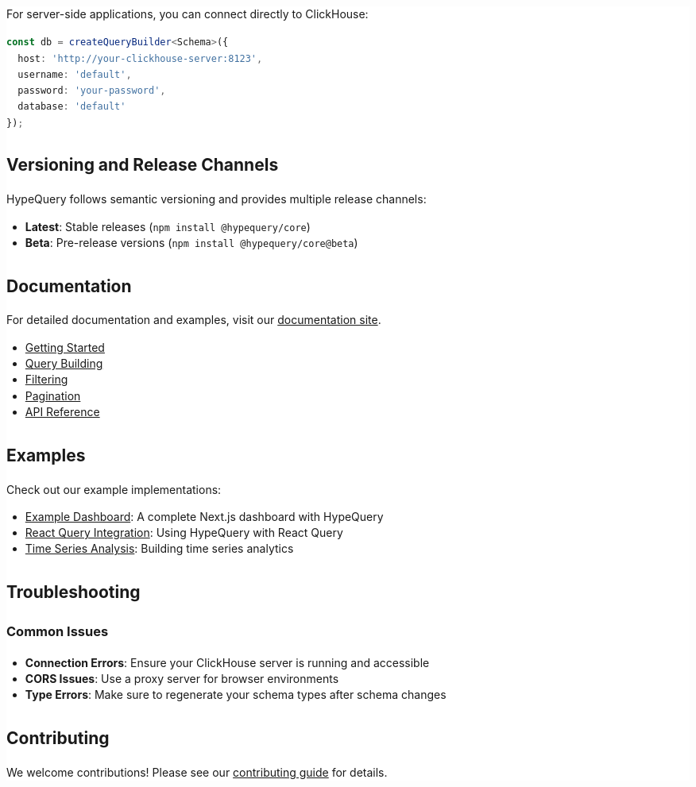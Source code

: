 For server-side applications, you can connect directly to ClickHouse:

```typescript
const db = createQueryBuilder<Schema>({
  host: 'http://your-clickhouse-server:8123',
  username: 'default',
  password: 'your-password',
  database: 'default'
});
```

## Versioning and Release Channels

HypeQuery follows semantic versioning and provides multiple release channels:

- **Latest**: Stable releases (`npm install @hypequery/core`)
- **Beta**: Pre-release versions (`npm install @hypequery/core@beta`)

## Documentation

For detailed documentation and examples, visit our [documentation site](https://hypequery.dev/docs).

- [Getting Started](https://hypequery.dev/docs/installation)
- [Query Building](https://hypequery.dev/docs/guides/query-building)
- [Filtering](https://hypequery.dev/docs/guides/filtering)
- [Pagination](https://hypequery.dev/docs/features/pagination)
- [API Reference](https://hypequery.dev/docs/reference/api)

## Examples

Check out our example implementations:

- [Example Dashboard](https://github.com/lukejreilly/hypequery/tree/main/examples/example-dashboard): A complete Next.js dashboard with HypeQuery
- [React Query Integration](https://hypequery.dev/docs/guides/integrations/react-query): Using HypeQuery with React Query
- [Time Series Analysis](https://hypequery.dev/docs/guides/timeseries): Building time series analytics

## Troubleshooting

### Common Issues

- **Connection Errors**: Ensure your ClickHouse server is running and accessible
- **CORS Issues**: Use a proxy server for browser environments
- **Type Errors**: Make sure to regenerate your schema types after schema changes

## Contributing

We welcome contributions! Please see our [contributing guide](CONTRIBUTING.md) for details.
